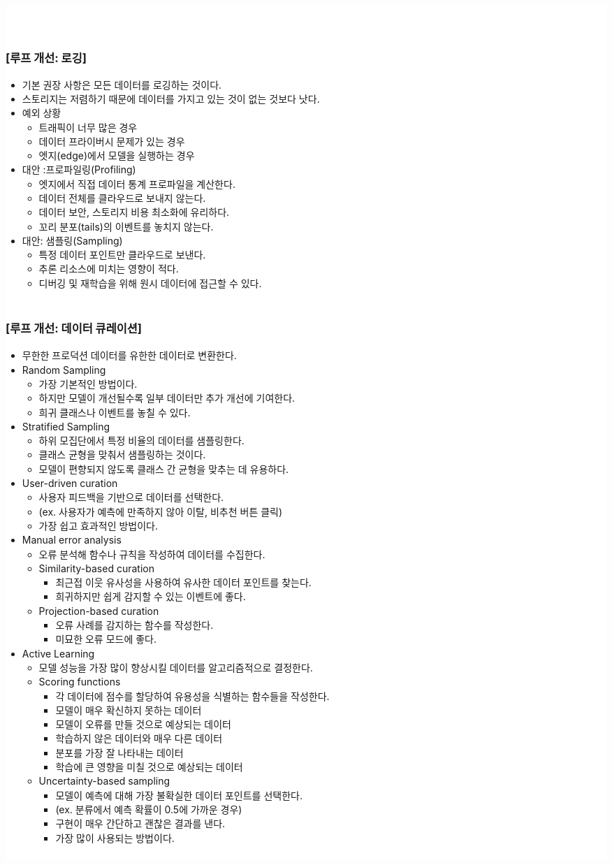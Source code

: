 <br><br>

### [루프 개선: 로깅]
* 기본 권장 사항은 모든 데이터를 로깅하는 것이다.
* 스토리지는 저렴하기 때문에 데이터를 가지고 있는 것이 없는 것보다 낫다.
* 예외 상황
    * 트래픽이 너무 많은 경우
    * 데이터 프라이버시 문제가 있는 경우
    * 엣지(edge)에서 모델을 실행하는 경우
* 대안 :프로파일링(Profiling)
    * 엣지에서 직접 데이터 통계 프로파일을 계산한다.
    * 데이터 전체를 클라우드로 보내지 않는다.
    * 데이터 보안, 스토리지 비용 최소화에 유리하다.
    * 꼬리 분포(tails)의 이벤트를 놓치지 않는다.
* 대안: 샘플링(Sampling)
    * 특정 데이터 포인트만 클라우드로 보낸다.
    * 추론 리소스에 미치는 영향이 적다.
    * 디버깅 및 재학습을 위해 원시 데이터에 접근할 수 있다.
<br><br>

### [루프 개선: 데이터 큐레이션]
* 무한한 프로덕션 데이터를 유한한 데이터로 변환한다.
* Random Sampling
    * 가장 기본적인 방법이다.
    * 하지만 모델이 개선될수록 일부 데이터만 추가 개선에 기여한다.
    * 희귀 클래스나 이벤트를 놓칠 수 있다.
* Stratified Sampling
    * 하위 모집단에서 특정 비율의 데이터를 샘플링한다.
    * 클래스 균형을 맞춰서 샘플링하는 것이다.
    * 모델이 편향되지 않도록 클래스 간 균형을 맞추는 데 유용하다.
* User-driven curation
    * 사용자 피드백을 기반으로 데이터를 선택한다.
    * (ex. 사용자가 예측에 만족하지 않아 이탈, 비추천 버튼 클릭)
    * 가장 쉽고 효과적인 방법이다.
* Manual error analysis
    * 오류 분석해 함수나 규칙을 작성하여 데이터를 수집한다.
    * Similarity-based curation
        * 최근접 이웃 유사성을 사용하여 유사한 데이터 포인트를 찾는다.
        * 희귀하지만 쉽게 감지할 수 있는 이벤트에 좋다.
    * Projection-based curation
        * 오류 사례를 감지하는 함수를 작성한다.
        * 미묘한 오류 모드에 좋다.
* Active Learning
    * 모델 성능을 가장 많이 향상시킬 데이터를 알고리즘적으로 결정한다.
    * Scoring functions
        * 각 데이터에 점수를 할당하여 유용성을 식별하는 함수들을 작성한다.
        * 모델이 매우 확신하지 못하는 데이터
        * 모델이 오류를 만들 것으로 예상되는 데이터
        * 학습하지 않은 데이터와 매우 다른 데이터
        * 분포를 가장 잘 나타내는 데이터
        * 학습에 큰 영향을 미칠 것으로 예상되는 데이터
    * Uncertainty-based sampling
        * 모델이 예측에 대해 가장 불확실한 데이터 포인트를 선택한다.
        * (ex. 분류에서 예측 확률이 0.5에 가까운 경우)
        * 구현이 매우 간단하고 괜찮은 결과를 낸다.
        * 가장 많이 사용되는 방법이다.
<br><br>
